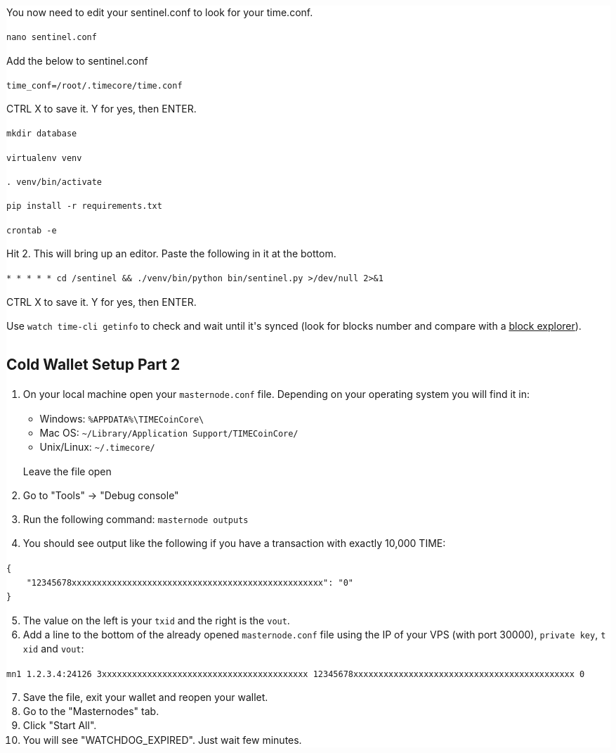 You now need to edit your sentinel.conf to look for your time.conf. 

```
nano sentinel.conf
````

Add the below to sentinel.conf
```
time_conf=/root/.timecore/time.conf
```
CTRL X to save it. Y for yes, then ENTER.


```
mkdir database
```

```
virtualenv venv
```

```
. venv/bin/activate
```

```
pip install -r requirements.txt
```

```
crontab -e
```

Hit 2. This will bring up an editor. Paste the following in it at the bottom.

```
* * * * * cd /sentinel && ./venv/bin/python bin/sentinel.py >/dev/null 2>&1
```

CTRL X to save it. Y for yes, then ENTER.

Use `watch time-cli getinfo` to check and wait until it's synced (look for blocks number and compare with a [block explorer](https://explorer.timec.io/)).

## Cold Wallet Setup Part 2 

1. On your local machine open your `masternode.conf` file.
   Depending on your operating system you will find it in:
   * Windows: `%APPDATA%\TIMECoinCore\`
   * Mac OS: `~/Library/Application Support/TIMECoinCore/`
   * Unix/Linux: `~/.timecore/`
   
   Leave the file open
2. Go to "Tools" -> "Debug console"
3. Run the following command: `masternode outputs`
4. You should see output like the following if you have a transaction with exactly 10,000 TIME:
```
{
    "12345678xxxxxxxxxxxxxxxxxxxxxxxxxxxxxxxxxxxxxxxxxxxxxxxxxx": "0"
}
```
5. The value on the left is your `txid` and the right is the `vout`.
6. Add a line to the bottom of the already opened `masternode.conf` file using the IP of your VPS (with port 30000), `private key`, `txid` and `vout`:
```
mn1 1.2.3.4:24126 3xxxxxxxxxxxxxxxxxxxxxxxxxxxxxxxxxxxxxxxxx 12345678xxxxxxxxxxxxxxxxxxxxxxxxxxxxxxxxxxxxxxxxxxxx 0 
```
7. Save the file, exit your wallet and reopen your wallet.
8. Go to the "Masternodes" tab.
9. Click "Start All".
10. You will see "WATCHDOG_EXPIRED". Just wait few minutes.
